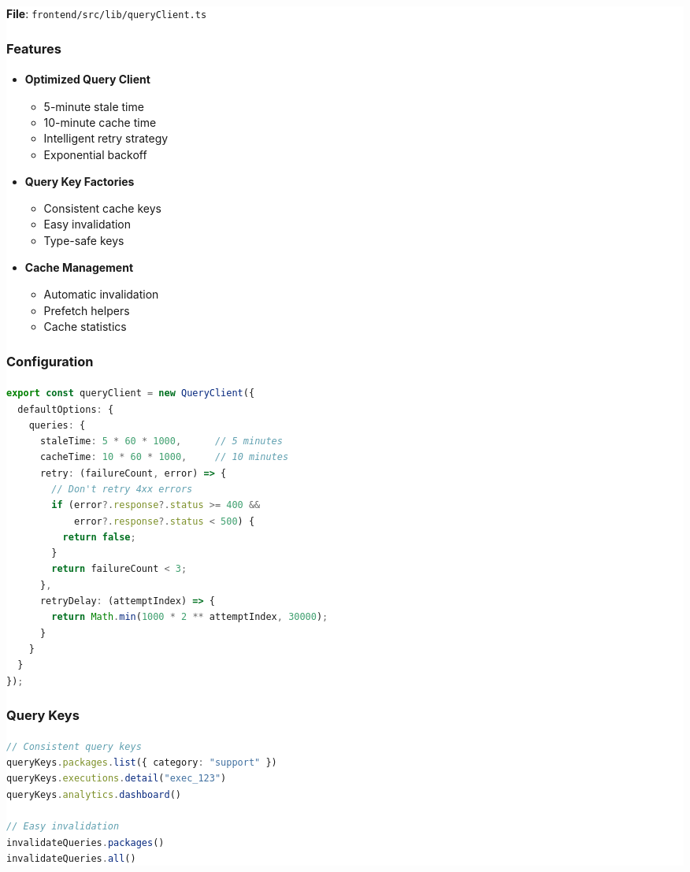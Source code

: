 **File**: `frontend/src/lib/queryClient.ts`

### Features

- **Optimized Query Client**
  - 5-minute stale time
  - 10-minute cache time
  - Intelligent retry strategy
  - Exponential backoff

- **Query Key Factories**
  - Consistent cache keys
  - Easy invalidation
  - Type-safe keys

- **Cache Management**
  - Automatic invalidation
  - Prefetch helpers
  - Cache statistics

### Configuration

```typescript
export const queryClient = new QueryClient({
  defaultOptions: {
    queries: {
      staleTime: 5 * 60 * 1000,      // 5 minutes
      cacheTime: 10 * 60 * 1000,     // 10 minutes
      retry: (failureCount, error) => {
        // Don't retry 4xx errors
        if (error?.response?.status >= 400 && 
            error?.response?.status < 500) {
          return false;
        }
        return failureCount < 3;
      },
      retryDelay: (attemptIndex) => {
        return Math.min(1000 * 2 ** attemptIndex, 30000);
      }
    }
  }
});
```

### Query Keys

```typescript
// Consistent query keys
queryKeys.packages.list({ category: "support" })
queryKeys.executions.detail("exec_123")
queryKeys.analytics.dashboard()

// Easy invalidation
invalidateQueries.packages()
invalidateQueries.all()
```
